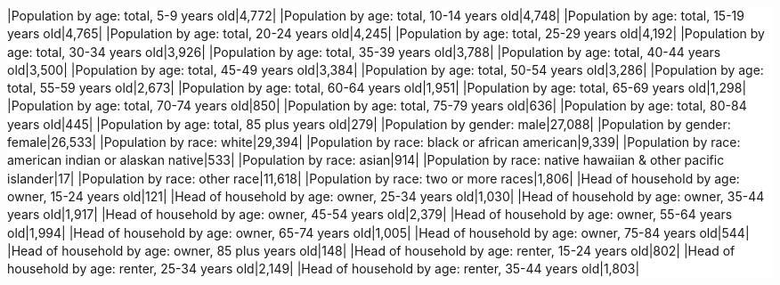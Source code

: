 |Population by age: total, 5-9 years old|4,772|
|Population by age: total, 10-14 years old|4,748|
|Population by age: total, 15-19 years old|4,765|
|Population by age: total, 20-24 years old|4,245|
|Population by age: total, 25-29 years old|4,192|
|Population by age: total, 30-34 years old|3,926|
|Population by age: total, 35-39 years old|3,788|
|Population by age: total, 40-44 years old|3,500|
|Population by age: total, 45-49 years old|3,384|
|Population by age: total, 50-54 years old|3,286|
|Population by age: total, 55-59 years old|2,673|
|Population by age: total, 60-64 years old|1,951|
|Population by age: total, 65-69 years old|1,298|
|Population by age: total, 70-74 years old|850|
|Population by age: total, 75-79 years old|636|
|Population by age: total, 80-84 years old|445|
|Population by age: total, 85 plus years old|279|
|Population by gender: male|27,088|
|Population by gender: female|26,533|
|Population by race: white|29,394|
|Population by race: black or african american|9,339|
|Population by race: american indian or alaskan native|533|
|Population by race: asian|914|
|Population by race: native hawaiian & other pacific islander|17|
|Population by race: other race|11,618|
|Population by race: two or more races|1,806|
|Head of household by age: owner, 15-24 years old|121|
|Head of household by age: owner, 25-34 years old|1,030|
|Head of household by age: owner, 35-44 years old|1,917|
|Head of household by age: owner, 45-54 years old|2,379|
|Head of household by age: owner, 55-64 years old|1,994|
|Head of household by age: owner, 65-74 years old|1,005|
|Head of household by age: owner, 75-84 years old|544|
|Head of household by age: owner, 85 plus years old|148|
|Head of household by age: renter, 15-24 years old|802|
|Head of household by age: renter, 25-34 years old|2,149|
|Head of household by age: renter, 35-44 years old|1,803|
